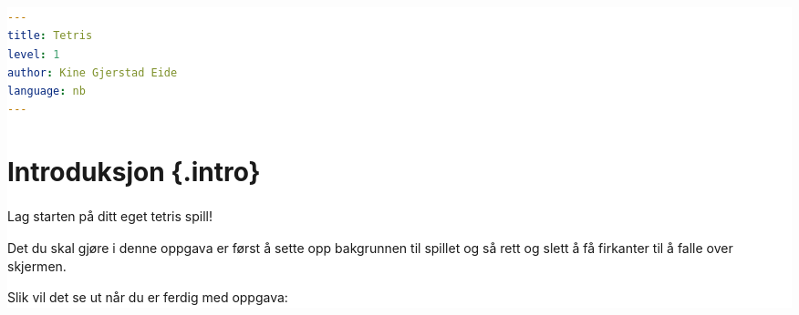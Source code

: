 ```yaml
---
title: Tetris
level: 1
author: Kine Gjerstad Eide
language: nb
---
```



# Introduksjon {.intro}

Lag starten på ditt eget tetris spill!

Det du skal gjøre i denne oppgava er først å sette opp bakgrunnen til spillet og
så rett og slett å få firkanter til å falle over skjermen.

Slik vil det se ut når du er ferdig med oppgava:
